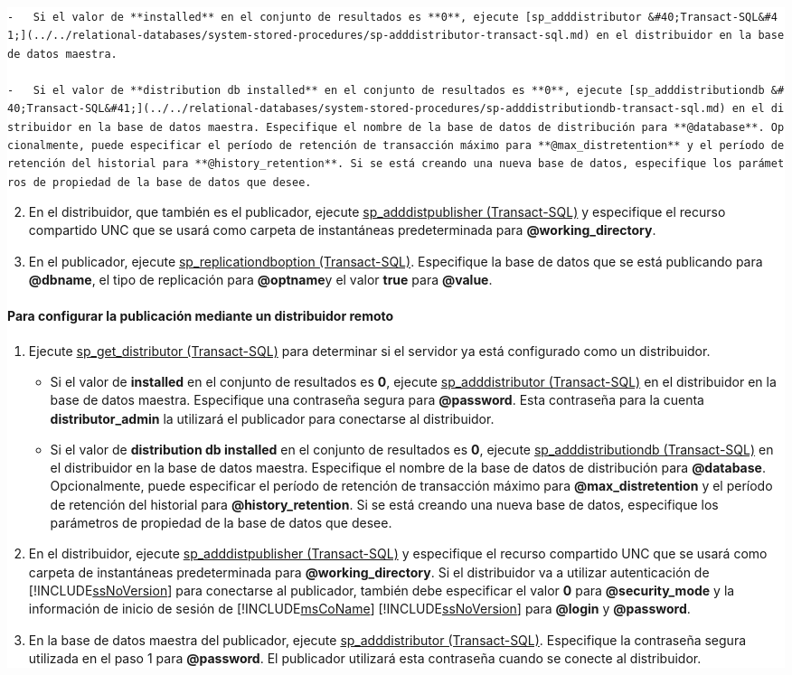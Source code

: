     -   Si el valor de **installed** en el conjunto de resultados es **0**, ejecute [sp_adddistributor &#40;Transact-SQL&#41;](../../relational-databases/system-stored-procedures/sp-adddistributor-transact-sql.md) en el distribuidor en la base de datos maestra.  
  
    -   Si el valor de **distribution db installed** en el conjunto de resultados es **0**, ejecute [sp_adddistributiondb &#40;Transact-SQL&#41;](../../relational-databases/system-stored-procedures/sp-adddistributiondb-transact-sql.md) en el distribuidor en la base de datos maestra. Especifique el nombre de la base de datos de distribución para **@database**. Opcionalmente, puede especificar el período de retención de transacción máximo para **@max_distretention** y el período de retención del historial para **@history_retention**. Si se está creando una nueva base de datos, especifique los parámetros de propiedad de la base de datos que desee.  
  
2.  En el distribuidor, que también es el publicador, ejecute [sp_adddistpublisher &#40;Transact-SQL&#41;](../../relational-databases/system-stored-procedures/sp-adddistpublisher-transact-sql.md) y especifique el recurso compartido UNC que se usará como carpeta de instantáneas predeterminada para **@working_directory**.  
  
3.  En el publicador, ejecute [sp_replicationdboption &#40;Transact-SQL&#41;](../../relational-databases/system-stored-procedures/sp-replicationdboption-transact-sql.md). Especifique la base de datos que se está publicando para **@dbname**, el tipo de replicación para **@optname**y el valor **true** para **@value**.  
  
#### <a name="to-configure-publishing-using-a-remote-distributor"></a>Para configurar la publicación mediante un distribuidor remoto  
  
1.  Ejecute [sp_get_distributor &#40;Transact-SQL&#41;](../../relational-databases/system-stored-procedures/sp-get-distributor-transact-sql.md) para determinar si el servidor ya está configurado como un distribuidor.  
  
    -   Si el valor de **installed** en el conjunto de resultados es **0**, ejecute [sp_adddistributor &#40;Transact-SQL&#41;](../../relational-databases/system-stored-procedures/sp-adddistributor-transact-sql.md) en el distribuidor en la base de datos maestra. Especifique una contraseña segura para **@password**. Esta contraseña para la cuenta **distributor_admin** la utilizará el publicador para conectarse al distribuidor.  
  
    -   Si el valor de **distribution db installed** en el conjunto de resultados es **0**, ejecute [sp_adddistributiondb &#40;Transact-SQL&#41;](../../relational-databases/system-stored-procedures/sp-adddistributiondb-transact-sql.md) en el distribuidor en la base de datos maestra. Especifique el nombre de la base de datos de distribución para **@database**. Opcionalmente, puede especificar el período de retención de transacción máximo para **@max_distretention** y el período de retención del historial para **@history_retention**. Si se está creando una nueva base de datos, especifique los parámetros de propiedad de la base de datos que desee.  
  
2.  En el distribuidor, ejecute [sp_adddistpublisher &#40;Transact-SQL&#41;](../../relational-databases/system-stored-procedures/sp-adddistpublisher-transact-sql.md) y especifique el recurso compartido UNC que se usará como carpeta de instantáneas predeterminada para **@working_directory**. Si el distribuidor va a utilizar autenticación de [!INCLUDE[ssNoVersion](../../includes/ssnoversion-md.md)] para conectarse al publicador, también debe especificar el valor **0** para **@security_mode** y la información de inicio de sesión de [!INCLUDE[msCoName](../../includes/msconame-md.md)] [!INCLUDE[ssNoVersion](../../includes/ssnoversion-md.md)] para **@login** y **@password**.  
  
3.  En la base de datos maestra del publicador, ejecute [sp_adddistributor &#40;Transact-SQL&#41;](../../relational-databases/system-stored-procedures/sp-adddistributor-transact-sql.md). Especifique la contraseña segura utilizada en el paso 1 para **@password**. El publicador utilizará esta contraseña cuando se conecte al distribuidor.  
  